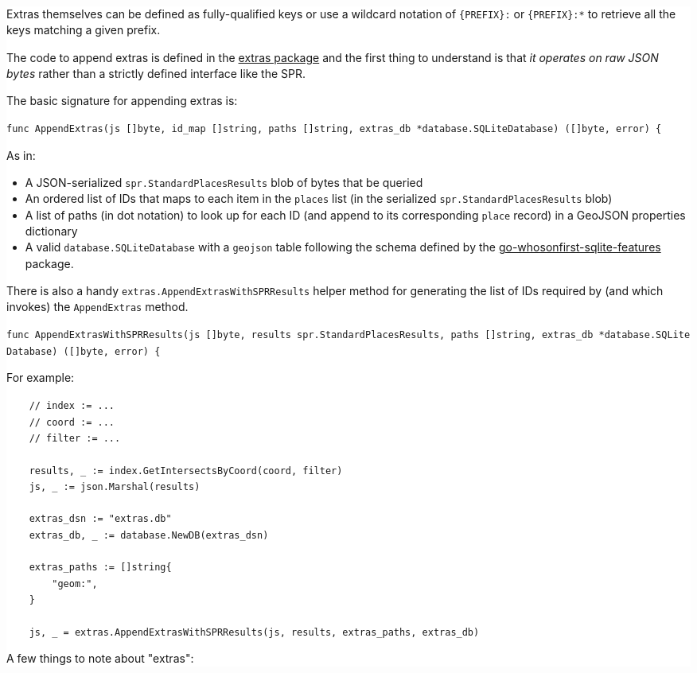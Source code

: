 Extras themselves can be defined as fully-qualified keys or use a wildcard
notation of `{PREFIX}:` or `{PREFIX}:*` to retrieve all the keys matching a
given prefix.

The code to append extras is defined in the [extras package](extras/extras.go)
and the first thing to understand is that _it operates on raw JSON bytes_ rather
than a strictly defined interface like the SPR.

The basic signature for appending extras is: 

```
func AppendExtras(js []byte, id_map []string, paths []string, extras_db *database.SQLiteDatabase) ([]byte, error) {
```

As in:

* A JSON-serialized `spr.StandardPlacesResults` blob of bytes that be queried
* An ordered list of IDs that maps to each item in the `places` list (in the serialized `spr.StandardPlacesResults` blob)
* A list of paths (in dot notation) to look up for each ID (and append to its corresponding `place` record) in a GeoJSON properties dictionary
* A valid `database.SQLiteDatabase` with a `geojson` table following the schema defined by the [go-whosonfirst-sqlite-features](https://github.com/whosonfirst/go-whosonfirst-sqlite-features#geojson) package.

There is also a handy `extras.AppendExtrasWithSPRResults` helper method for
generating the list of IDs required by (and which invokes) the `AppendExtras`
method.

```
func AppendExtrasWithSPRResults(js []byte, results spr.StandardPlacesResults, paths []string, extras_db *database.SQLiteDatabase) ([]byte, error) {
```

For example:

```
	// index := ...
	// coord := ...
	// filter := ...

	results, _ := index.GetIntersectsByCoord(coord, filter)
	js, _ := json.Marshal(results)

	extras_dsn := "extras.db"
	extras_db, _ := database.NewDB(extras_dsn)

	extras_paths := []string{
		"geom:",
	}

	js, _ = extras.AppendExtrasWithSPRResults(js, results, extras_paths, extras_db)
```

A few things to note about "extras":
